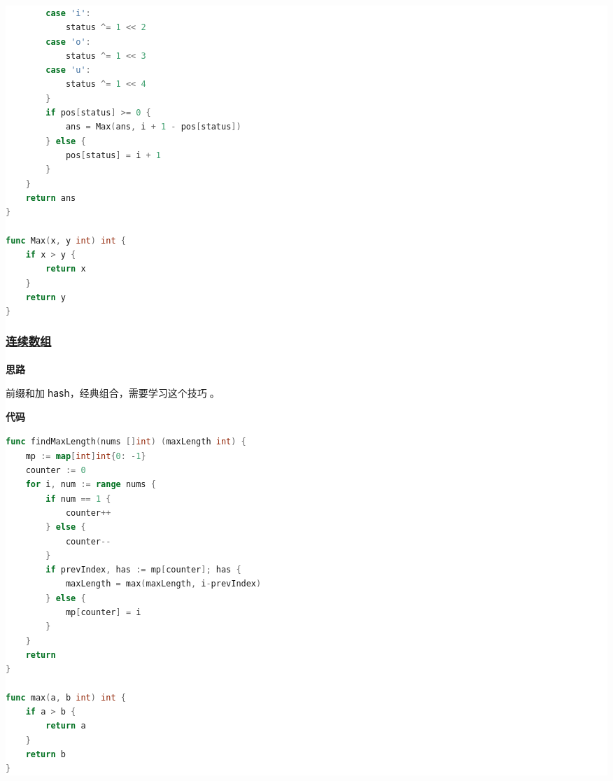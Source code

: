 ```go
        case 'i':
            status ^= 1 << 2
        case 'o':
            status ^= 1 << 3
        case 'u':
            status ^= 1 << 4
        }
        if pos[status] >= 0 {
            ans = Max(ans, i + 1 - pos[status])
        } else {
            pos[status] = i + 1
        }
    }
    return ans
}

func Max(x, y int) int {
    if x > y {
        return x
    }
    return y
}
```

### **[连续数组](https://leetcode.cn/problems/contiguous-array/description/)**

**思路**

前缀和加 hash，经典组合，需要学习这个技巧 。

**代码**

```go
func findMaxLength(nums []int) (maxLength int) {
    mp := map[int]int{0: -1}
    counter := 0
    for i, num := range nums {
        if num == 1 {
            counter++
        } else {
            counter--
        }
        if prevIndex, has := mp[counter]; has {
            maxLength = max(maxLength, i-prevIndex)
        } else {
            mp[counter] = i
        }
    }
    return
}

func max(a, b int) int {
    if a > b {
        return a
    }
    return b
}
```
